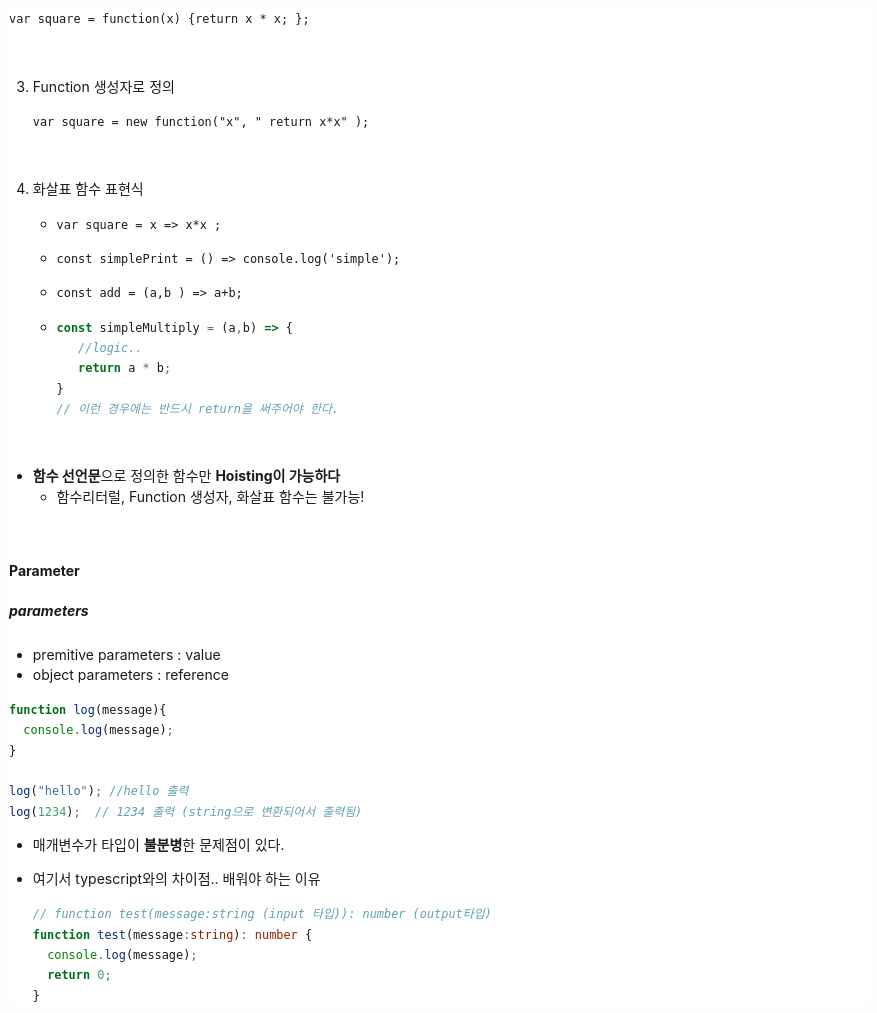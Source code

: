    `var square = function(x) {return x * x; };`

   </br>

3. Function 생성자로 정의

   `var square = new function("x", " return x*x" );`

   </br>

4. 화살표 함수 표현식

   - `var square = x => x*x ;`

   - `const simplePrint = () => console.log('simple');`
   
   - `const add = (a,b ) => a+b;`
   
   - ```javascript
     const simpleMultiply = (a,b) => {
     	//logic..
     	return a * b;
     }
     // 이런 경우에는 반드시 return을 써주어야 한다.
     ```
   
   </br>

- **함수 선언문**으로 정의한 함수만 **Hoisting이 가능하다**
  - 함수리터럴, Function 생성자, 화살표 함수는 불가능!

</br>

#### Parameter

##### parameters

- premitive parameters : value
- object parameters : reference

```javascript
function log(message){
  console.log(message);
}

log("hello"); //hello 출력
log(1234);	// 1234 출력 (string으로 변환되어서 출력됨)
```

- 매개변수가 타입이 **불분병**한 문제점이 있다.

- 여기서  typescript와의 차이점.. 배워야 하는 이유

  ```typescript
  // function test(message:string (input 타입)): number (output타입)
  function test(message:string): number {
    console.log(message);
    return 0;
  }
  ```
